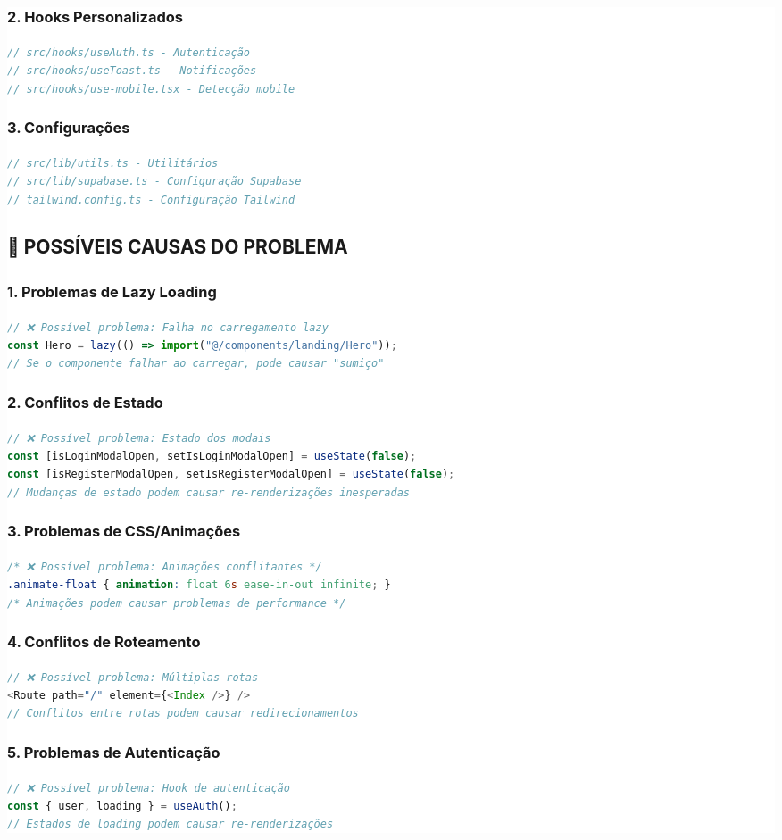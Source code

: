 ### 2. **Hooks Personalizados**
```typescript
// src/hooks/useAuth.ts - Autenticação
// src/hooks/useToast.ts - Notificações
// src/hooks/use-mobile.tsx - Detecção mobile
```

### 3. **Configurações**
```typescript
// src/lib/utils.ts - Utilitários
// src/lib/supabase.ts - Configuração Supabase
// tailwind.config.ts - Configuração Tailwind
```

## 🚨 POSSÍVEIS CAUSAS DO PROBLEMA

### 1. **Problemas de Lazy Loading**
```typescript
// ❌ Possível problema: Falha no carregamento lazy
const Hero = lazy(() => import("@/components/landing/Hero"));
// Se o componente falhar ao carregar, pode causar "sumiço"
```

### 2. **Conflitos de Estado**
```typescript
// ❌ Possível problema: Estado dos modais
const [isLoginModalOpen, setIsLoginModalOpen] = useState(false);
const [isRegisterModalOpen, setIsRegisterModalOpen] = useState(false);
// Mudanças de estado podem causar re-renderizações inesperadas
```

### 3. **Problemas de CSS/Animações**
```css
/* ❌ Possível problema: Animações conflitantes */
.animate-float { animation: float 6s ease-in-out infinite; }
/* Animações podem causar problemas de performance */
```

### 4. **Conflitos de Roteamento**
```typescript
// ❌ Possível problema: Múltiplas rotas
<Route path="/" element={<Index />} />
// Conflitos entre rotas podem causar redirecionamentos
```

### 5. **Problemas de Autenticação**
```typescript
// ❌ Possível problema: Hook de autenticação
const { user, loading } = useAuth();
// Estados de loading podem causar re-renderizações
```
